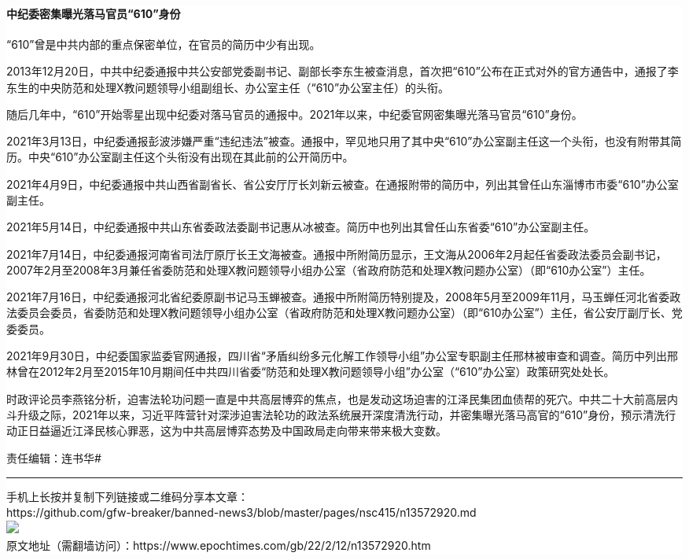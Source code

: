 </p>
<h4>
 中纪委密集曝光落马官员“610”身份
</h4>
<p>
 “610”曾是中共内部的重点保密单位，在官员的简历中少有出现。
</p>
<p>
 2013年12月20日，中共中纪委通报中共公安部党委副书记、副部长李东生被查消息，首次把“610”公布在正式对外的官方通告中，通报了李东生的中央防范和处理X教问题领导小组副组长、办公室主任（“610”办公室主任）的头衔。
</p>
<p>
 随后几年中，“610”开始零星出现中纪委对落马官员的通报中。2021年以来，中纪委官网密集曝光落马官员“610”身份。
</p>
<p>
 2021年3月13日，中纪委通报彭波涉嫌严重“违纪违法”被查。通报中，罕见地只用了其中央“610”办公室副主任这一个头衔，也没有附带其简历。中央“610”办公室副主任这个头衔没有出现在其此前的公开简历中。
</p>
<p>
 2021年4月9日，中纪委通报中共山西省副省长、省公安厅厅长刘新云被查。在通报附带的简历中，列出其曾任山东淄博市市委“610”办公室副主任。
</p>
<p>
 2021年5月14日，中纪委通报中共山东省委政法委副书记惠从冰被查。简历中也列出其曾任山东省委“610”办公室副主任。
</p>
<p>
 2021年7月14日，中纪委通报河南省司法厅原厅长王文海被查。通报中所附简历显示，王文海从2006年2月起任省委政法委员会副书记，2007年2月至2008年3月兼任省委防范和处理X教问题领导小组办公室（省政府防范和处理X教问题办公室）（即“610办公室”）主任。
</p>
<p>
 2021年7月16日，中纪委通报河北省纪委原副书记马玉蝉被查。通报中所附简历特别提及，2008年5月至2009年11月，马玉蝉任河北省委政法委员会委员，省委防范和处理X教问题领导小组办公室（省政府防范和处理X教问题办公室）（即“610办公室”）主任，省公安厅副厅长、党委委员。
</p>
<p>
 2021年9月30日，中纪委国家监委官网通报，四川省“矛盾纠纷多元化解工作领导小组”办公室专职副主任邢林被审查和调查。简历中列出邢林曾在2012年2月至2015年10月期间任中共四川省委“防范和处理X教问题领导小组”办公室（“610”办公室）政策研究处处长。
</p>
<p>
 时政评论员李燕铭分析，迫害法轮功问题一直是中共高层博弈的焦点，也是发动这场迫害的江泽民集团血债帮的死穴。中共二十大前高层内斗升级之际，2021年以来，习近平阵营针对深涉迫害法轮功的政法系统展开深度清洗行动，并密集曝光落马高官的“610”身份，预示清洗行动正日益逼近江泽民核心罪恶，这为中共高层博弈态势及中国政局走向带来带来极大变数。
</p>
<p>
 责任编辑：连书华#
</p>
</div>
<hr/>
手机上长按并复制下列链接或二维码分享本文章：<br/>
https://github.com/gfw-breaker/banned-news3/blob/master/pages/nsc415/n13572920.md <br/>
<a href='https://github.com/gfw-breaker/banned-news3/blob/master/pages/nsc415/n13572920.md'><img src='https://github.com/gfw-breaker/banned-news3/blob/master/pages/nsc415/n13572920.md.png'/></a> <br/>
原文地址（需翻墙访问）：https://www.epochtimes.com/gb/22/2/12/n13572920.htm

